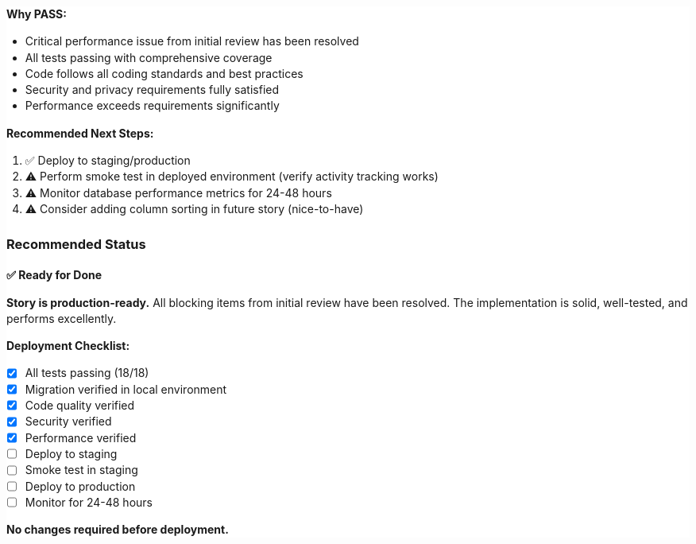**Why PASS:**

- Critical performance issue from initial review has been resolved
- All tests passing with comprehensive coverage
- Code follows all coding standards and best practices
- Security and privacy requirements fully satisfied
- Performance exceeds requirements significantly

**Recommended Next Steps:**

1. ✅ Deploy to staging/production
2. ⚠️ Perform smoke test in deployed environment (verify activity tracking works)
3. ⚠️ Monitor database performance metrics for 24-48 hours
4. ⚠️ Consider adding column sorting in future story (nice-to-have)

### Recommended Status

**✅ Ready for Done**

**Story is production-ready.** All blocking items from initial review have been resolved. The implementation is solid, well-tested, and performs excellently.

**Deployment Checklist:**

- [x] All tests passing (18/18)
- [x] Migration verified in local environment
- [x] Code quality verified
- [x] Security verified
- [x] Performance verified
- [ ] Deploy to staging
- [ ] Smoke test in staging
- [ ] Deploy to production
- [ ] Monitor for 24-48 hours

**No changes required before deployment.**
